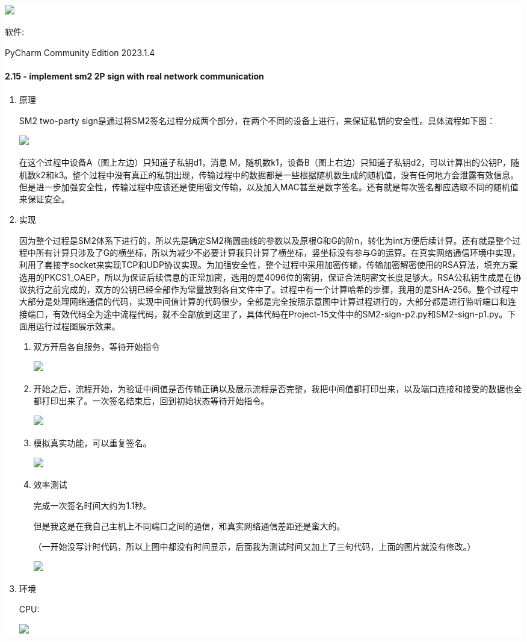    ![](D:\Desktop\创新创业实践\project2\Snipaste_2023-07-20_22-43-35.png)

   软件:

   PyCharm Community Edition 2023.1.4

   

   

   

#### 2.15 - implement sm2 2P sign with real network communication

1. 原理

   SM2 two-party  sign是通过将SM2签名过程分成两个部分，在两个不同的设备上进行，来保证私钥的安全性。具体流程如下图：

   ![](D:\Desktop\创新创业实践\project15\Snipaste_2023-08-01_10-20-12.png)

   在这个过程中设备A（图上左边）只知道子私钥d1，消息 M，随机数k1，设备B（图上右边）只知道子私钥d2，可以计算出的公钥P，随机数k2和k3。整个过程中没有真正的私钥出现，传输过程中的数据都是一些根据随机数生成的随机值，没有任何地方会泄露有效信息。但是进一步加强安全性，传输过程中应该还是使用密文传输，以及加入MAC甚至是数字签名。还有就是每次签名都应选取不同的随机值来保证安全。

2. 实现

   因为整个过程是SM2体系下进行的，所以先是确定SM2椭圆曲线的参数以及原根G和G的阶n，转化为int方便后续计算。还有就是整个过程中所有计算只涉及了G的横坐标，所以为减少不必要计算我只计算了横坐标，竖坐标没有参与G的运算。在真实网络通信环境中实现，利用了套接字socket来实现TCP和UDP协议实现。为加强安全性，整个过程中采用加密传输，传输加密解密使用的RSA算法，填充方案选用的PKCS1_OAEP，所以为保证后续信息的正常加密，选用的是4096位的密钥，保证合法明密文长度足够大。RSA公私钥生成是在协议执行之前完成的，双方的公钥已经全部作为常量放到各自文件中了。过程中有一个计算哈希的步骤，我用的是SHA-256。整个过程中大部分是处理网络通信的代码，实现中间值计算的代码很少，全部是完全按照示意图中计算过程进行的，大部分都是进行监听端口和连接端口，有效代码全为途中流程代码，就不全部放到这里了，具体代码在Project-15文件中的SM2-sign-p2.py和SM2-sign-p1.py。下面用运行过程图展示效果。

   1. 双方开启各自服务，等待开始指令

      ![](D:\Desktop\创新创业实践\project15\Snipaste_2023-08-01_10-42-05.png)

   2. 开始之后，流程开始，为验证中间值是否传输正确以及展示流程是否完整，我把中间值都打印出来，以及端口连接和接受的数据也全都打印出来了。一次签名结束后，回到初始状态等待开始指令。

      ![](D:\Desktop\创新创业实践\project15\Snipaste_2023-08-01_11-27-12.png)

   3. 模拟真实功能，可以重复签名。

      ![](D:\Desktop\创新创业实践\project15\Snipaste_2023-08-01_11-32-26.png)

      

   4. 效率测试

      完成一次签名时间大约为1.1秒。

      但是我这是在我自己主机上不同端口之间的通信，和真实网络通信差距还是蛮大的。

      （一开始没写计时代码，所以上图中都没有时间显示，后面我为测试时间又加上了三句代码，上面的图片就没有修改。）

      ![](D:\Desktop\创新创业实践\project15\Snipaste_2023-08-01_15-35-16.png)

3. 环境

   CPU:

   ![](D:\Desktop\创新创业实践\project2\Snipaste_2023-07-20_22-43-35.png)
